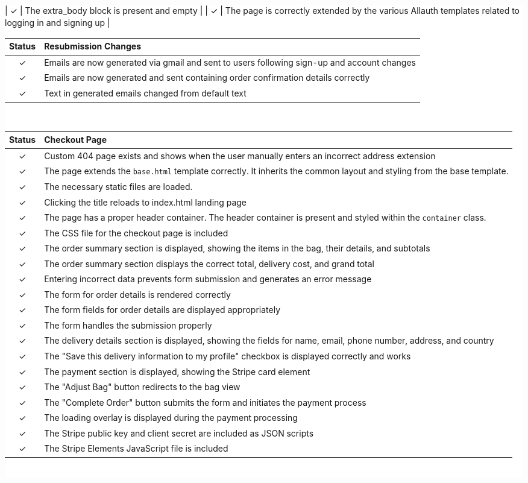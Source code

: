 | &check; | The extra_body block is present and empty |
| &check; | The page is correctly extended by the various Allauth templates related to logging in and signing up |

| Status | **Resubmission Changes** |
|:-------:|:----------|
| &check; | Emails are now generated via gmail and sent to users following sign-up and account changes |
| &check; | Emails are now generated and sent containing order confirmation details correctly |
| &check; | Text in generated emails changed from default text |

<br />

| Status | **Checkout Page** |
|:-------:|:-----------------|
| &check; | Custom 404 page exists and shows when the user manually enters an incorrect address extension |
| &check; | The page extends the `base.html` template correctly. It inherits the common layout and styling from the base template. |
| &check; | The necessary static files are loaded. |
| &check; | Clicking the title reloads to index.html landing page |
| &check; | The page has a proper header container. The header container is present and styled within the `container` class. |
| &check; | The CSS file for the checkout page is included |
| &check; | The order summary section is displayed, showing the items in the bag, their details, and subtotals |
| &check; | The order summary section displays the correct total, delivery cost, and grand total |
| &check; | Entering incorrect data prevents form submission and generates an error message |
| &check; | The form for order details is rendered correctly |
| &check; | The form fields for order details are displayed appropriately |
| &check; | The form handles the submission properly |
| &check; | The delivery details section is displayed, showing the fields for name, email, phone number, address, and country |
| &check; | The "Save this delivery information to my profile" checkbox is displayed correctly and works |
| &check; | The payment section is displayed, showing the Stripe card element |
| &check; | The "Adjust Bag" button redirects to the bag view |
| &check; | The "Complete Order" button submits the form and initiates the payment process |
| &check; | The loading overlay is displayed during the payment processing |
| &check; | The Stripe public key and client secret are included as JSON scripts |
| &check; | The Stripe Elements JavaScript file is included |

<br />
